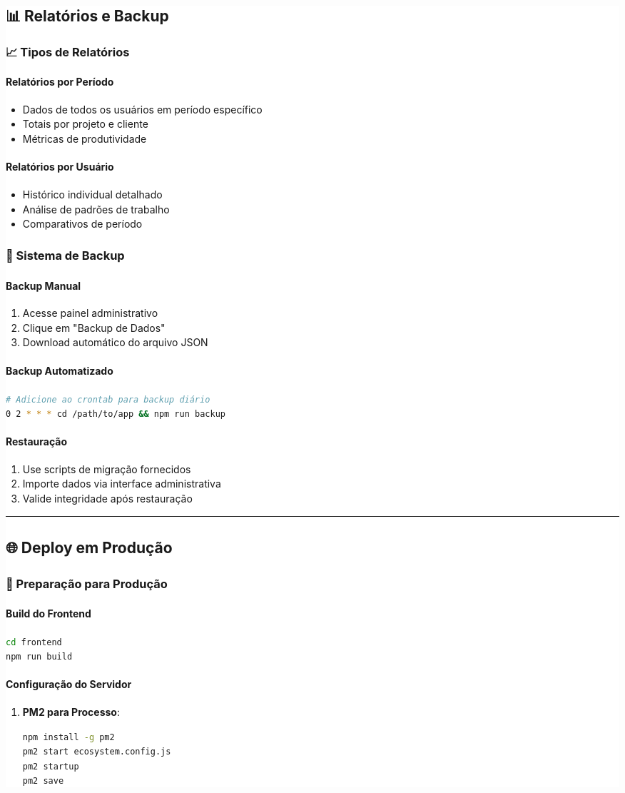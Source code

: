 
## 📊 Relatórios e Backup

### 📈 Tipos de Relatórios

#### Relatórios por Período
- Dados de todos os usuários em período específico
- Totais por projeto e cliente
- Métricas de produtividade

#### Relatórios por Usuário
- Histórico individual detalhado
- Análise de padrões de trabalho
- Comparativos de período

### 💾 Sistema de Backup

#### Backup Manual
1. Acesse painel administrativo
2. Clique em "Backup de Dados"
3. Download automático do arquivo JSON

#### Backup Automatizado
```bash
# Adicione ao crontab para backup diário
0 2 * * * cd /path/to/app && npm run backup
```

#### Restauração
1. Use scripts de migração fornecidos
2. Importe dados via interface administrativa
3. Valide integridade após restauração

---

## 🌐 Deploy em Produção

### 🚀 Preparação para Produção

#### Build do Frontend
```bash
cd frontend
npm run build
```

#### Configuração do Servidor
1. **PM2 para Processo**:
   ```bash
   npm install -g pm2
   pm2 start ecosystem.config.js
   pm2 startup
   pm2 save
   ```
